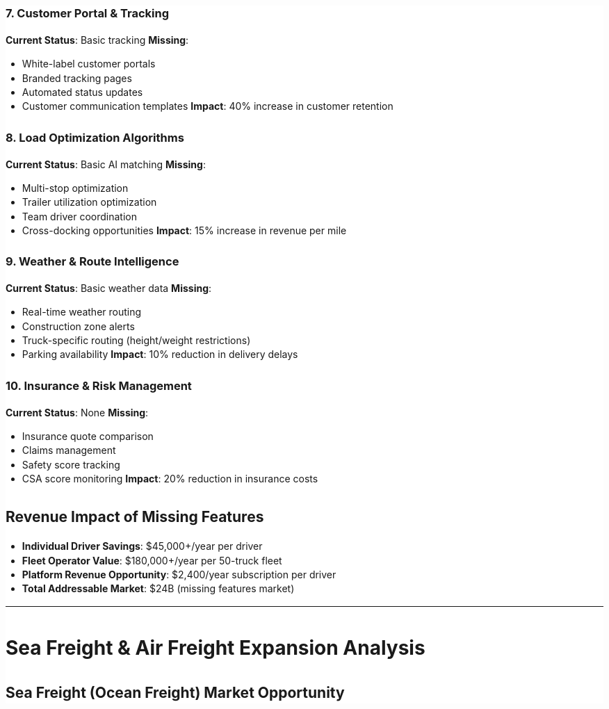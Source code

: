 ### 7. Customer Portal & Tracking
**Current Status**: Basic tracking
**Missing**:
- White-label customer portals
- Branded tracking pages
- Automated status updates
- Customer communication templates
**Impact**: 40% increase in customer retention

### 8. Load Optimization Algorithms
**Current Status**: Basic AI matching
**Missing**:
- Multi-stop optimization
- Trailer utilization optimization
- Team driver coordination
- Cross-docking opportunities
**Impact**: 15% increase in revenue per mile

### 9. Weather & Route Intelligence
**Current Status**: Basic weather data
**Missing**:
- Real-time weather routing
- Construction zone alerts
- Truck-specific routing (height/weight restrictions)
- Parking availability
**Impact**: 10% reduction in delivery delays

### 10. Insurance & Risk Management
**Current Status**: None
**Missing**:
- Insurance quote comparison
- Claims management
- Safety score tracking
- CSA score monitoring
**Impact**: 20% reduction in insurance costs

## Revenue Impact of Missing Features
- **Individual Driver Savings**: $45,000+/year per driver
- **Fleet Operator Value**: $180,000+/year per 50-truck fleet
- **Platform Revenue Opportunity**: $2,400/year subscription per driver
- **Total Addressable Market**: $24B (missing features market)

---

# Sea Freight & Air Freight Expansion Analysis

## Sea Freight (Ocean Freight) Market Opportunity
